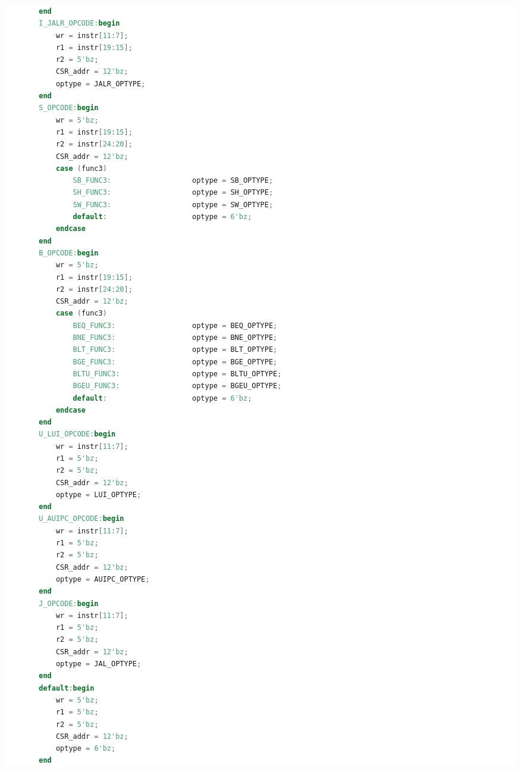   ```verilog
          end
          I_JALR_OPCODE:begin
              wr = instr[11:7];
              r1 = instr[19:15];
              r2 = 5'bz;
              CSR_addr = 12'bz;
              optype = JALR_OPTYPE;
          end
          S_OPCODE:begin
              wr = 5'bz;
              r1 = instr[19:15];
              r2 = instr[24:20];
              CSR_addr = 12'bz;
              case (func3)
                  SB_FUNC3:                   optype = SB_OPTYPE;
                  SH_FUNC3:                   optype = SH_OPTYPE;
                  SW_FUNC3:                   optype = SW_OPTYPE;
                  default:                    optype = 6'bz;
              endcase
          end
          B_OPCODE:begin
              wr = 5'bz;
              r1 = instr[19:15];
              r2 = instr[24:20];
              CSR_addr = 12'bz;
              case (func3)
                  BEQ_FUNC3:                  optype = BEQ_OPTYPE;
                  BNE_FUNC3:                  optype = BNE_OPTYPE;
                  BLT_FUNC3:                  optype = BLT_OPTYPE;
                  BGE_FUNC3:                  optype = BGE_OPTYPE;
                  BLTU_FUNC3:                 optype = BLTU_OPTYPE;
                  BGEU_FUNC3:                 optype = BGEU_OPTYPE;
                  default:                    optype = 6'bz;
              endcase
          end
          U_LUI_OPCODE:begin
              wr = instr[11:7];
              r1 = 5'bz;
              r2 = 5'bz;
              CSR_addr = 12'bz;
              optype = LUI_OPTYPE;
          end
          U_AUIPC_OPCODE:begin
              wr = instr[11:7];
              r1 = 5'bz;
              r2 = 5'bz;
              CSR_addr = 12'bz;
              optype = AUIPC_OPTYPE;
          end
          J_OPCODE:begin
              wr = instr[11:7];
              r1 = 5'bz;
              r2 = 5'bz;
              CSR_addr = 12'bz;
              optype = JAL_OPTYPE;
          end
          default:begin
              wr = 5'bz;
              r1 = 5'bz;
              r2 = 5'bz;
              CSR_addr = 12'bz;
              optype = 6'bz;
          end
  ```
